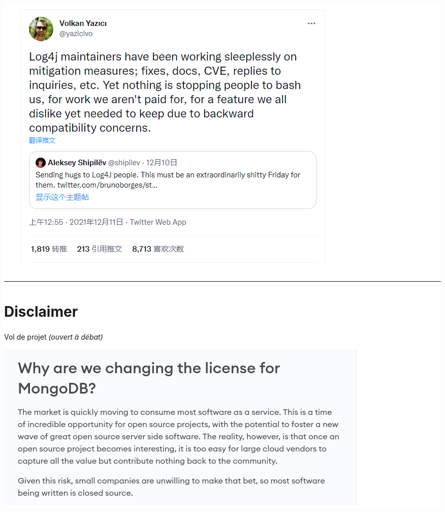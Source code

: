 ![img](/assets/maintaineur_warning.png)

</div>



---

# Disclaimer

Vol de projet _(ouvert à débat)_

<div class="image-center">

![img](/assets/maintaineur_mongoDB_license.png)
